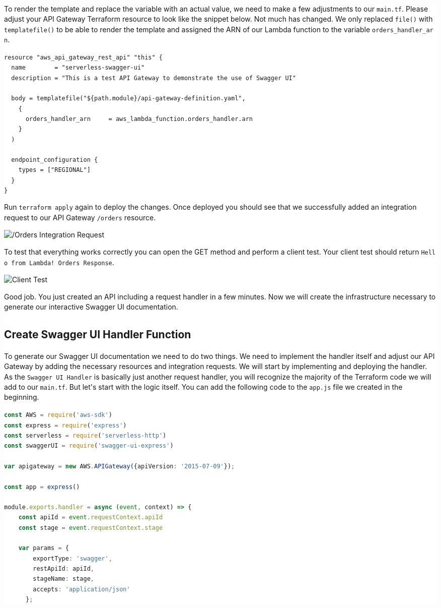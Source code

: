 To render the template and replace the variable with an actual value, we need to make a few adjustments to our `main.tf`. Please adjust your API Gateway Terraform resource to look like the snippet below. Not much has changed. We only replaced `file()` with `templatefile()` to be able to render the template and assigned the ARN of our Lambda function to the variable `orders_handler_arn`.

```hcl
resource "aws_api_gateway_rest_api" "this" {
  name        = "serverless-swagger-ui"
  description = "This is a test API Gateway to demonstrate the use of Swagger UI"

  body = templatefile("${path.module}/api-gateway-definition.yaml",
    {
      orders_handler_arn     = aws_lambda_function.orders_handler.arn
    }
  )

  endpoint_configuration {
    types = ["REGIONAL"]
  }
}

```

Run `terraform apply` again to deploy the changes. Once deployed you should see that we successfully added an integration request to our API Gateway `/orders` resource. 

![/Orders Integration Request](/img/2023/03/serverless-swagger-ui-integration-request.png)

To test that everything works correctly you can open the GET method and perform a client test. Your client test should return `Hello from Lambda! Orders Response`.

![Client Test](/img/2023/03/serverless-swagger-ui-client-test.png)

Good job. You just created an API including a request handler in a few minutes. Now we will create the infrastructure necessary to generate our interactive Swagger UI documentation.


## Create Swagger UI Handler Function

To generate our Swagger UI documentation we need to do two things. We need to implement the handler itself and adjust our API Gateway by adding the necessary resources and integration requests. We will start by implementing and deploying the handler. As the `Swagger UI Handler` is basically just another request handler, you will recognize the majority of the Terraform code we will add to our `main.tf`. But let's start with the logic itself. You can add the following code to the `app.js` file we created in the beginning.

```typescript
const AWS = require('aws-sdk')
const express = require('express')
const serverless = require('serverless-http')
const swaggerUI = require('swagger-ui-express')

var apigateway = new AWS.APIGateway({apiVersion: '2015-07-09'});

const app = express()

module.exports.handler = async (event, context) => {
    const apiId = event.requestContext.apiId
    const stage = event.requestContext.stage

    var params = {
        exportType: 'swagger',
        restApiId: apiId,
        stageName: stage,
        accepts: 'application/json'
      };
```